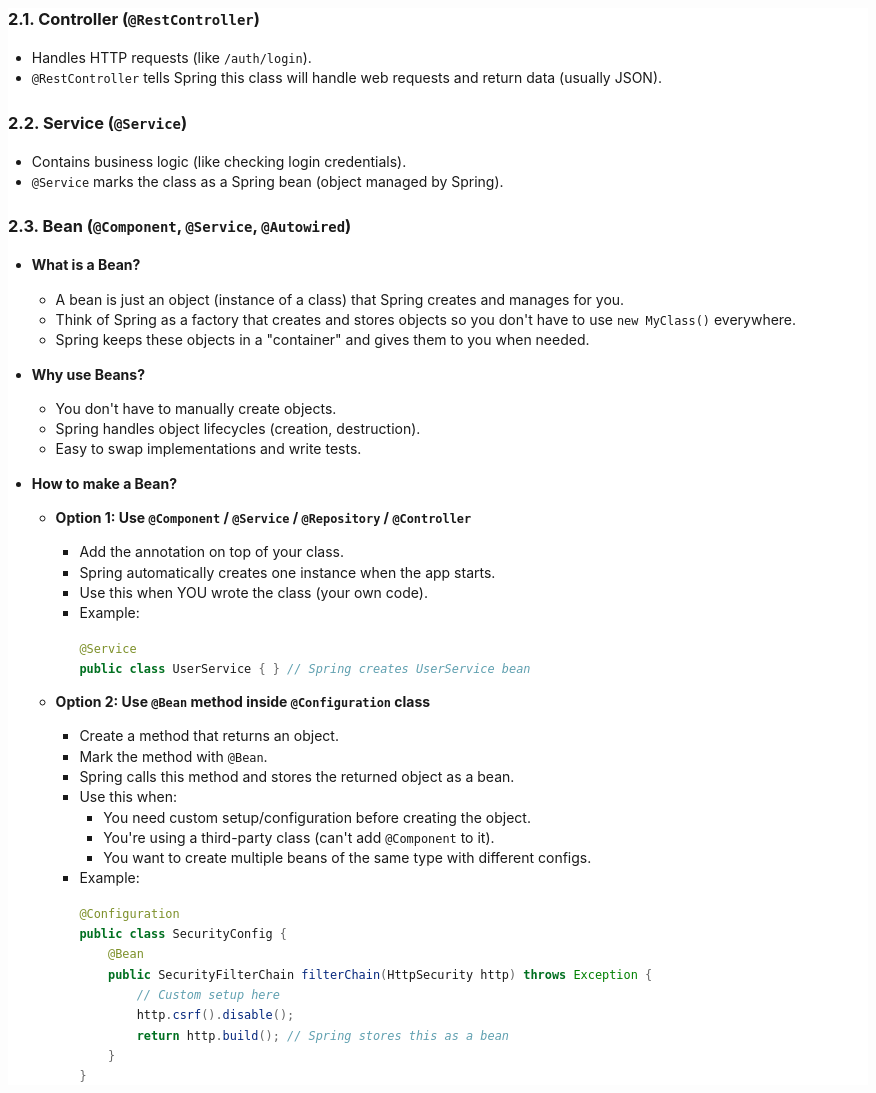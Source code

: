 ### 2.1. Controller (`@RestController`)
- Handles HTTP requests (like `/auth/login`).
- `@RestController` tells Spring this class will handle web requests and return data (usually JSON).

### 2.2. Service (`@Service`)
- Contains business logic (like checking login credentials).
- `@Service` marks the class as a Spring bean (object managed by Spring).

### 2.3. Bean (`@Component`, `@Service`, `@Autowired`)
- **What is a Bean?**
  - A bean is just an object (instance of a class) that Spring creates and manages for you.
  - Think of Spring as a factory that creates and stores objects so you don't have to use `new MyClass()` everywhere.
  - Spring keeps these objects in a "container" and gives them to you when needed.

- **Why use Beans?**
  - You don't have to manually create objects.
  - Spring handles object lifecycles (creation, destruction).
  - Easy to swap implementations and write tests.

- **How to make a Bean?**
  - **Option 1: Use `@Component` / `@Service` / `@Repository` / `@Controller`**
    - Add the annotation on top of your class.
    - Spring automatically creates one instance when the app starts.
    - Use this when YOU wrote the class (your own code).
    - Example:
      ```java
      @Service
      public class UserService { } // Spring creates UserService bean
      ```
  
  - **Option 2: Use `@Bean` method inside `@Configuration` class**
    - Create a method that returns an object.
    - Mark the method with `@Bean`.
    - Spring calls this method and stores the returned object as a bean.
    - Use this when:
      - You need custom setup/configuration before creating the object.
      - You're using a third-party class (can't add `@Component` to it).
      - You want to create multiple beans of the same type with different configs.
    - Example:
      ```java
      @Configuration
      public class SecurityConfig {
          @Bean
          public SecurityFilterChain filterChain(HttpSecurity http) throws Exception {
              // Custom setup here
              http.csrf().disable();
              return http.build(); // Spring stores this as a bean
          }
      }
      ```
